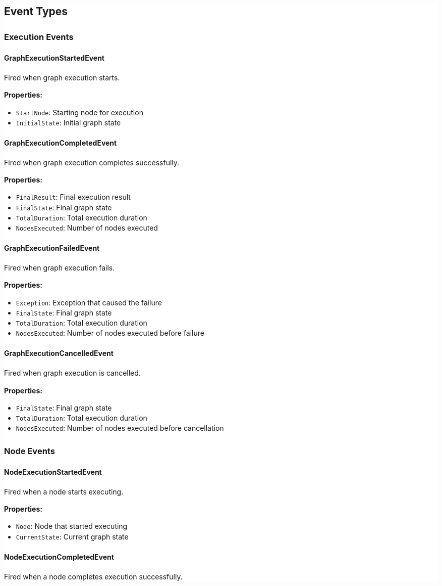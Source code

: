 ## Event Types

### Execution Events

#### GraphExecutionStartedEvent

Fired when graph execution starts.

**Properties:**
* `StartNode`: Starting node for execution
* `InitialState`: Initial graph state

#### GraphExecutionCompletedEvent

Fired when graph execution completes successfully.

**Properties:**
* `FinalResult`: Final execution result
* `FinalState`: Final graph state
* `TotalDuration`: Total execution duration
* `NodesExecuted`: Number of nodes executed

#### GraphExecutionFailedEvent

Fired when graph execution fails.

**Properties:**
* `Exception`: Exception that caused the failure
* `FinalState`: Final graph state
* `TotalDuration`: Total execution duration
* `NodesExecuted`: Number of nodes executed before failure

#### GraphExecutionCancelledEvent

Fired when graph execution is cancelled.

**Properties:**
* `FinalState`: Final graph state
* `TotalDuration`: Total execution duration
* `NodesExecuted`: Number of nodes executed before cancellation

### Node Events

#### NodeExecutionStartedEvent

Fired when a node starts executing.

**Properties:**
* `Node`: Node that started executing
* `CurrentState`: Current graph state

#### NodeExecutionCompletedEvent

Fired when a node completes execution successfully.
